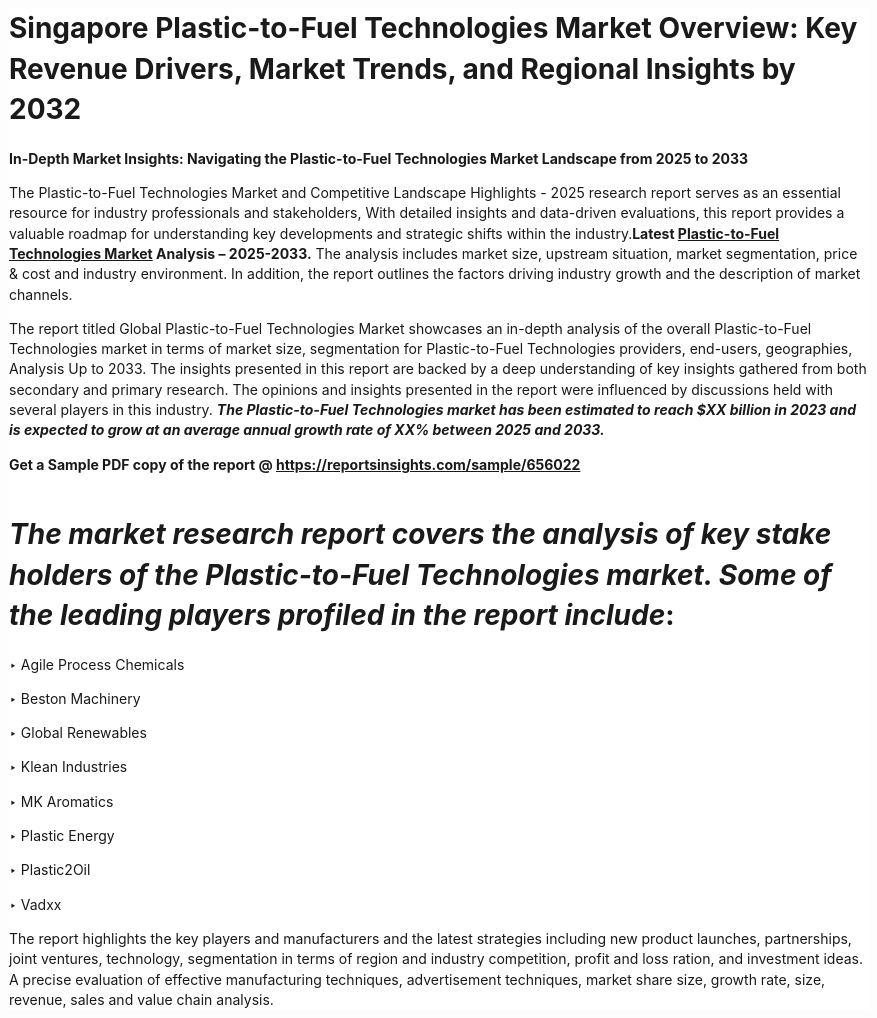 # Singapore Plastic-to-Fuel Technologies Market Overview: Key Revenue Drivers, Market Trends, and Regional Insights by 2032

<strong>In-Depth Market Insights: Navigating the Plastic-to-Fuel Technologies Market Landscape from 2025 to 2033</strong></p>

The Plastic-to-Fuel Technologies Market and Competitive Landscape Highlights - 2025 research report serves as an essential resource for industry professionals and stakeholders, With detailed insights and data-driven evaluations, this report provides a valuable roadmap for understanding key developments and strategic shifts within the industry.<strong>Latest <a href=https://www.reportsinsights.com/sample/656022>Plastic-to-Fuel Technologies Market</a> Analysis – 2025-2033.</strong>  The analysis includes market size, upstream situation, market segmentation, price & cost and industry environment. In addition, the report outlines the factors driving industry growth and the description of market channels.

The report titled Global Plastic-to-Fuel Technologies Market showcases an in-depth analysis of the overall Plastic-to-Fuel Technologies market in terms of market size, segmentation for Plastic-to-Fuel Technologies providers, end-users, geographies, Analysis Up to 2033. The insights presented in this report are backed by a deep understanding of key insights gathered from both secondary and primary research. The opinions and insights presented in the report were influenced by discussions held with several players in this industry. <strong><em>The Plastic-to-Fuel Technologies market has been estimated to reach $XX billion in 2023 and is expected to grow at an average annual growth rate of XX% between 2025 and 2033.</em></strong>

<strong>Get a Sample PDF copy of the report @ <a href=https://reportsinsights.com/sample/656022>https://reportsinsights.com/sample/656022</a></strong>

# <strong><em>The market research report covers the analysis of key stake holders of the Plastic-to-Fuel Technologies market. Some of the leading players profiled in the report include</em></strong>: 

‣ Agile Process Chemicals

‣ Beston Machinery

‣ Global Renewables

‣ Klean Industries

‣ MK Aromatics

‣ Plastic Energy

‣ Plastic2Oil

‣ Vadxx

The report highlights the key players and manufacturers and the latest strategies including new product launches, partnerships, joint ventures, technology, segmentation in terms of region and industry competition, profit and loss ration, and investment ideas. A precise evaluation of effective manufacturing techniques, advertisement techniques, market share size, growth rate, size, revenue, sales and value chain analysis.
